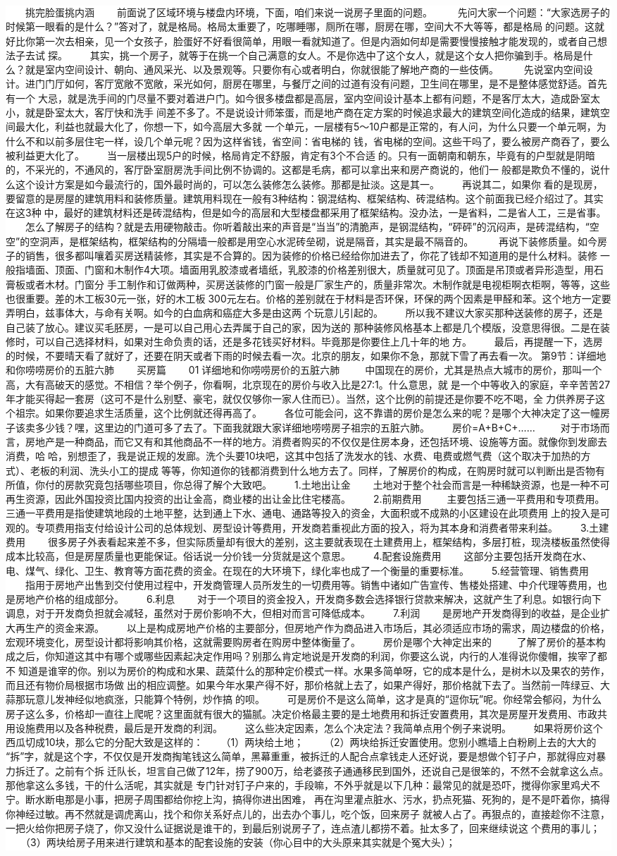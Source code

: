　　挑完脸蛋挑内涵
　　前面说了区域环境与楼盘内环境，下面，咱们来说一说房子里面的问题。
　 　先问大家一个问题：“大家选房子的时候第一眼看的是什么？”答对了，就是格局。格局太重要了，吃哪睡哪，厕所在哪，厨房在哪，空间大不大等等，都是格局 的问题。这就好比你第一次去相亲，见一个女孩子，脸蛋好不好看很简单，用眼一看就知道了。但是内涵如何却是需要慢慢接触才能发现的，或者自己想法子去试 探。
　　其实，挑一个房子，就等于在挑一个自己满意的女人。不是你选中了这个女人，就是这个女人把你骗到手。格局是什么？就是室内空间设计、朝向、通风采光、以及景观等。只要你有心或者明白，你就很能了解地产商的一些伎俩。
　 　先说室内空间设计。进门门厅如何，客厅宽敞不宽敞，采光如何，厨房在哪里，与餐厅之间的过道有没有问题，卫生间在哪里，是不是整体感觉舒适。首先有一个 大忌，就是洗手间的门尽量不要对着进户门。如今很多楼盘都是高层，室内空间设计基本上都有问题，不是客厅太大，造成卧室太小，就是卧室太大，客厅快和洗手 间差不多了。不是说设计师笨蛋，而是地产商在定方案的时候追求最大的建筑空间化造成的结果，建筑空间最大化，利益也就最大化了，你想一下，如今高层大多就 一个单元，一层楼有5～10户都是正常的，有人问，为什么只要一个单元啊，为什么不和以前多层住宅一样，设几个单元呢？因为这样省钱，省空间：省电梯的 钱，省电梯的空间。这些干吗了，要么被房产商吞了，要么被利益更大化了。
　　当一层楼出现5户的时候，格局肯定不舒服，肯定有3个不合适 的。只有一面朝南和朝东，毕竟有的户型就是阴暗的，不采光的，不通风的，客厅卧室厨房洗手间比例不协调的。这都是毛病，都可以拿出来和房产商说的，他们一 般都是欺负不懂的，说什么这个设计方案是如今最流行的，国外最时尚的，可以怎么装修怎么装修。那都是扯淡。这是其一。
　　再说其二，如果你 看的是现房，要留意的是房屋的建筑用料和装修质量。建筑用料现在一般有3种结构：钢混结构、框架结构、砖混结构。这个前面我已经介绍过了。其实在这3种 中，最好的建筑材料还是砖混结构，但是如今的高层和大型楼盘都采用了框架结构。没办法，一是省料，二是省人工，三是省事。
　　怎么了解房子的结构？就是去用硬物敲击。你听着敲出来的声音是“当当”的清脆声，是钢混结构，“砰砰”的沉闷声，是砖混结构，“空空”的空洞声，是框架结构，框架结构的分隔墙一般都是用空心水泥砖垒砌，说是隔音，其实是最不隔音的。
　 　再说下装修质量。如今房子的销售，很多都叫嚷着买房送精装修，其实是不合算的。因为装修的价格已经给你加进去了，你花了钱却不知道用的是什么材料。装修 一般指墙面、顶面、门窗和木制作4大项。墙面用乳胶漆或者墙纸，乳胶漆的价格差别很大，质量就可见了。顶面是吊顶或者异形造型，用石膏板或者木材。门窗分 手工制作和订做两种，买房送装修的门窗一般是厂家生产的，质量非常次。木制作就是电视柜啊衣柜啊，等等，这些也很重要。差的木工板30元一张，好的木工板 300元左右。价格的差别就在于材料是否环保，环保的两个因素是甲醛和苯。这个地方一定要弄明白，兹事体大，与命有关啊。如今的白血病和癌症大多是由这两 个玩意儿引起的。
　　所以我不建议大家买那种送装修的房子，还是自己装了放心。建议买毛胚房，一是可以自己用心去弄属于自己的家，因为送的 那种装修风格基本上都是几个模版，没意思得很。二是在装修时，可以自己选择材料，如果对生命负责的话，还是多花钱买好材料。毕竟那是你要住上几十年的地 方。
　　最后，再提醒一下，选房的时候，不要晴天看了就好了，还要在阴天或者下雨的时候去看一次。北京的朋友，如果你不急，那就下雪了再去看一次。
第9节：详细地和你唠唠房价的五脏六肺
　　买房篇
　　01 详细地和你唠唠房价的五脏六肺
　 　中国现在的房价，尤其是热点大城市的房价，那叫一个高，大有高破天的感觉。不相信？举个例子，你看啊，北京现在的房价与收入比是27:1。什么意思，就 是一个中等收入的家庭，辛辛苦苦27年才能买得起一套房（这可不是什么别墅、豪宅，就仅仅够你一家人住而已）。当然，这个比例的前提还是你要不吃不喝，全 力供养房子这个祖宗。如果你要追求生活质量，这个比例就还得再高了。
　　各位可能会问，这不靠谱的房价是怎么来的呢？是哪个大神决定了这一幢房子该卖多少钱？嘿，这里边的门道可多了去了。下面我就跟大家详细地唠唠房子祖宗的五脏六肺。
　　房价=A+B+C+……
　 　对于市场而言，房地产是一种商品，而它又有和其他商品不一样的地方。消费者购买的不仅仅是住房本身，还包括环境、设施等方面。就像你到发廊去消费，哈 哈，别想歪了，我是说正规的发廊。洗个头要10块吧，这其中包括了洗发水的钱、水费、电费或燃气费（这个取决于加热的方式）、老板的利润、洗头小工的提成 等等，你知道你的钱都消费到什么地方去了。同样，了解房价的构成，在购房时就可以判断出是否物有所值，你付的房款究竟包括哪些项目，你总得了解个大致吧。
　　1.土地出让金
　　土地对于整个社会而言是一种稀缺资源，也是一种不可再生资源，因此外国投资比国内投资的出让金高，商业楼的出让金比住宅楼高。
　　2.前期费用
　 　主要包括三通一平费用和专项费用。三通一平费用是指使建筑地段的土地平整，达到通上下水、通电、通路等投入的资金，大面积或不成熟的小区建设在此项费用 上的投入是可观的。专项费用指支付给设计公司的总体规划、房型设计等费用，开发商若重视此方面的投入，将为其本身和消费者带来利益。
　　3.土建费用
　　很多房子外表看起来差不多，但实际质量却有很大的差别，这主要就表现在土建费用上，框架结构，多层打桩，现浇楼板虽然使得成本比较高，但是房屋质量也更能保证。俗话说一分价钱一分货就是这个意思。
　　4.配套设施费用
　　这部分主要包括开发商在水、电、煤气、绿化、卫生、教育等方面花费的资金。在现在的大环境下，绿化率也成了一个衡量的重要标准。
　　5.经营管理、销售费用
　　指用于房地产出售到交付使用过程中，开发商管理人员所发生的一切费用等。销售中诸如广告宣传、售楼处搭建、中介代理等费用，也是房地产价格的组成部分。
　　6.利息
　　对于一个项目的资金投入，开发商多数会选择银行贷款来解决，这就产生了利息。如银行向下调息，对于开发商负担就会减轻，虽然对于房价影响不大，但相对而言可降低成本。
　　7.利润
　　是房地产开发商得到的收益，是企业扩大再生产的资金来源。
　　以上是构成房地产价格的主要部分，但房地产作为商品进入市场后，其必须适应市场的需求，周边楼盘的价格，宏观环境变化，房型设计都将影响其价格，这就需要购房者在购房中整体衡量了。
　　房价是哪个大神定出来的
　 　了解了房价的基本构成之后，你知道这其中有哪个或哪些因素起决定作用吗？别那么肯定地说是开发商的利润，你要这么说，内行的人准得说你傻帽，挨宰了都不 知道是谁宰的你。别以为房价的构成和水果、蔬菜什么的那种定价模式一样。水果多简单呀，它的成本是什么，是树木以及果农的劳作，而且还有物价局根据市场做 出的相应调整。如果今年水果产得不好，那价格就上去了，如果产得好，那价格就下去了。当然前一阵绿豆、大蒜那玩意儿发神经似地疯涨，只能算个特例，炒作搞 的呗。
　　可是房价不是这么简单，这才是真的“逗你玩”呢。你经常会郁闷，为什么房子这么多，价格却一直往上爬呢？这里面就有很大的猫腻。决定价格最主要的是土地费用和拆迁安置费用，其次是房屋开发费用、市政共用设施费用以及各种税费，最后是开发商的利润。
　　这么些决定因素，怎么个决定法？我简单点用个例子来说明。
　　如果将房价这个西瓜切成10块，那么它的分配大致是这样的：
　　（1）两块给土地；
　 　（2）两块给拆迁安置使用。您别小瞧墙上白粉刷上去的大大的 “拆”字，就是这个字，不仅仅是开发商掏笔钱这么简单，黑幕重重，被拆迁的人配合点拿钱走人还好说，要是想做个钉子户，那就得应对暴力拆迁了。之前有个拆 迁队长，坦言自己做了12年，捞了900万，给老婆孩子通通移民到国外，还说自己是很笨的，不然不会就拿这么点。那他拿这么多钱，干的什么活呢，其实就是 专门针对钉子户来的，手段嘛，不外乎就是以下几种：最常见的就是恐吓，搅得你家里鸡犬不宁。断水断电那是小事，把房子周围都给你挖上沟，搞得你进出困难， 再在沟里灌点脏水、污水，扔点死猫、死狗的，是不是吓着你，搞得你神经过敏。再不然就是调虎离山，找个和你关系好点儿的，出去办个事儿，吃个饭，回来房子 就被人占了。再狠点的，直接趁你不注意，一把火给你把房子烧了，你又没什么证据说是谁干的，到最后别说房子了，连点渣儿都捞不着。扯太多了，回来继续说这 个费用的事儿；
　　（3）两块给房子用来进行建筑和基本的配套设施的安装（你心目中的大头原来其实就是个冤大头）；